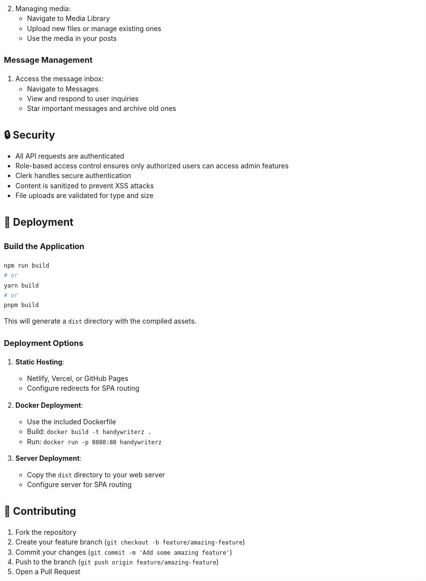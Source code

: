 2. Managing media:
   - Navigate to Media Library
   - Upload new files or manage existing ones
   - Use the media in your posts

### Message Management

1. Access the message inbox:
   - Navigate to Messages
   - View and respond to user inquiries
   - Star important messages and archive old ones

## 🔒 Security

- All API requests are authenticated
- Role-based access control ensures only authorized users can access admin features
- Clerk handles secure authentication
- Content is sanitized to prevent XSS attacks
- File uploads are validated for type and size

## 🚢 Deployment

### Build the Application

```bash
npm run build
# or
yarn build
# or
pnpm build
```

This will generate a `dist` directory with the compiled assets.

### Deployment Options

1. **Static Hosting**:
   - Netlify, Vercel, or GitHub Pages
   - Configure redirects for SPA routing

2. **Docker Deployment**:
   - Use the included Dockerfile
   - Build: `docker build -t handywriterz .`
   - Run: `docker run -p 8080:80 handywriterz`

3. **Server Deployment**:
   - Copy the `dist` directory to your web server
   - Configure server for SPA routing

## 🤝 Contributing

1. Fork the repository
2. Create your feature branch (`git checkout -b feature/amazing-feature`)
3. Commit your changes (`git commit -m 'Add some amazing feature'`)
4. Push to the branch (`git push origin feature/amazing-feature`)
5. Open a Pull Request
